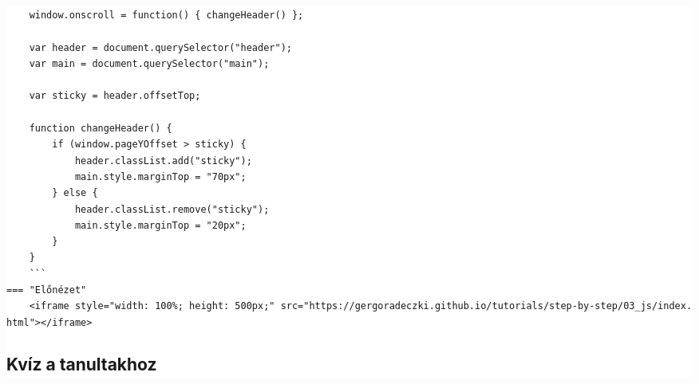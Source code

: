         window.onscroll = function() { changeHeader() };

        var header = document.querySelector("header");
        var main = document.querySelector("main");

        var sticky = header.offsetTop;

        function changeHeader() {
            if (window.pageYOffset > sticky) {
                header.classList.add("sticky");
                main.style.marginTop = "70px";
            } else {
                header.classList.remove("sticky");
                main.style.marginTop = "20px";
            }
        }
        ```
    === "Előnézet"
        <iframe style="width: 100%; height: 500px;" src="https://gergoradeczki.github.io/tutorials/step-by-step/03_js/index.html"></iframe>

## Kvíz a tanultakhoz

<iframe src="https://docs.google.com/forms/d/e/1FAIpQLScaX5Vnm7IY9OprdOVF7NpG8S18FT3zhzrTmtJMApSeKtKDDA/viewform?embedded=true" width="640" height="610" frameborder="0" marginheight="0" marginwidth="0">Betöltés…</iframe>